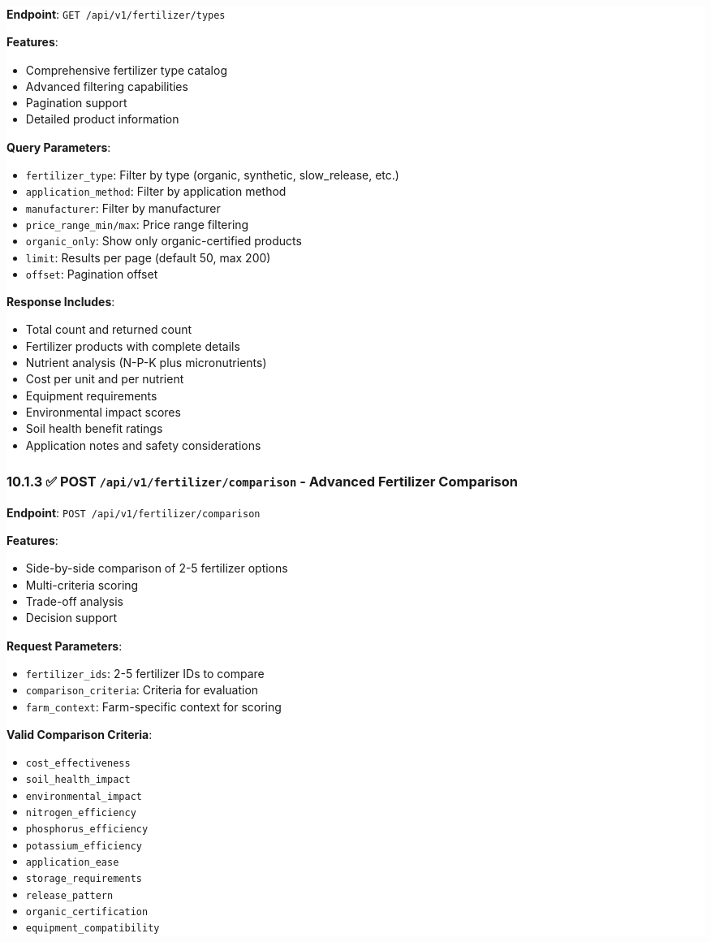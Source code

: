 **Endpoint**: `GET /api/v1/fertilizer/types`

**Features**:
- Comprehensive fertilizer type catalog
- Advanced filtering capabilities
- Pagination support
- Detailed product information

**Query Parameters**:
- `fertilizer_type`: Filter by type (organic, synthetic, slow_release, etc.)
- `application_method`: Filter by application method
- `manufacturer`: Filter by manufacturer
- `price_range_min/max`: Price range filtering
- `organic_only`: Show only organic-certified products
- `limit`: Results per page (default 50, max 200)
- `offset`: Pagination offset

**Response Includes**:
- Total count and returned count
- Fertilizer products with complete details
- Nutrient analysis (N-P-K plus micronutrients)
- Cost per unit and per nutrient
- Equipment requirements
- Environmental impact scores
- Soil health benefit ratings
- Application notes and safety considerations

### 10.1.3 ✅ POST `/api/v1/fertilizer/comparison` - Advanced Fertilizer Comparison

**Endpoint**: `POST /api/v1/fertilizer/comparison`

**Features**:
- Side-by-side comparison of 2-5 fertilizer options
- Multi-criteria scoring
- Trade-off analysis
- Decision support

**Request Parameters**:
- `fertilizer_ids`: 2-5 fertilizer IDs to compare
- `comparison_criteria`: Criteria for evaluation
- `farm_context`: Farm-specific context for scoring

**Valid Comparison Criteria**:
- `cost_effectiveness`
- `soil_health_impact`
- `environmental_impact`
- `nitrogen_efficiency`
- `phosphorus_efficiency`
- `potassium_efficiency`
- `application_ease`
- `storage_requirements`
- `release_pattern`
- `organic_certification`
- `equipment_compatibility`
